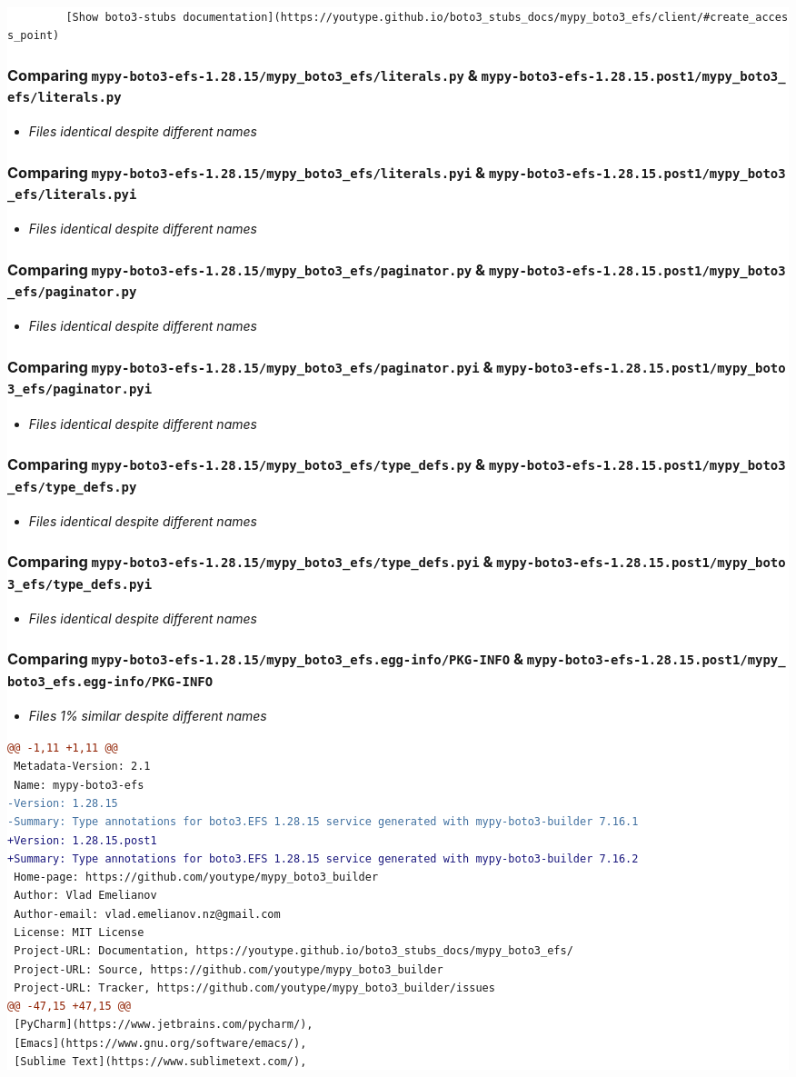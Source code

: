 ```diff
         [Show boto3-stubs documentation](https://youtype.github.io/boto3_stubs_docs/mypy_boto3_efs/client/#create_access_point)
```

### Comparing `mypy-boto3-efs-1.28.15/mypy_boto3_efs/literals.py` & `mypy-boto3-efs-1.28.15.post1/mypy_boto3_efs/literals.py`

 * *Files identical despite different names*

### Comparing `mypy-boto3-efs-1.28.15/mypy_boto3_efs/literals.pyi` & `mypy-boto3-efs-1.28.15.post1/mypy_boto3_efs/literals.pyi`

 * *Files identical despite different names*

### Comparing `mypy-boto3-efs-1.28.15/mypy_boto3_efs/paginator.py` & `mypy-boto3-efs-1.28.15.post1/mypy_boto3_efs/paginator.py`

 * *Files identical despite different names*

### Comparing `mypy-boto3-efs-1.28.15/mypy_boto3_efs/paginator.pyi` & `mypy-boto3-efs-1.28.15.post1/mypy_boto3_efs/paginator.pyi`

 * *Files identical despite different names*

### Comparing `mypy-boto3-efs-1.28.15/mypy_boto3_efs/type_defs.py` & `mypy-boto3-efs-1.28.15.post1/mypy_boto3_efs/type_defs.py`

 * *Files identical despite different names*

### Comparing `mypy-boto3-efs-1.28.15/mypy_boto3_efs/type_defs.pyi` & `mypy-boto3-efs-1.28.15.post1/mypy_boto3_efs/type_defs.pyi`

 * *Files identical despite different names*

### Comparing `mypy-boto3-efs-1.28.15/mypy_boto3_efs.egg-info/PKG-INFO` & `mypy-boto3-efs-1.28.15.post1/mypy_boto3_efs.egg-info/PKG-INFO`

 * *Files 1% similar despite different names*

```diff
@@ -1,11 +1,11 @@
 Metadata-Version: 2.1
 Name: mypy-boto3-efs
-Version: 1.28.15
-Summary: Type annotations for boto3.EFS 1.28.15 service generated with mypy-boto3-builder 7.16.1
+Version: 1.28.15.post1
+Summary: Type annotations for boto3.EFS 1.28.15 service generated with mypy-boto3-builder 7.16.2
 Home-page: https://github.com/youtype/mypy_boto3_builder
 Author: Vlad Emelianov
 Author-email: vlad.emelianov.nz@gmail.com
 License: MIT License
 Project-URL: Documentation, https://youtype.github.io/boto3_stubs_docs/mypy_boto3_efs/
 Project-URL: Source, https://github.com/youtype/mypy_boto3_builder
 Project-URL: Tracker, https://github.com/youtype/mypy_boto3_builder/issues
@@ -47,15 +47,15 @@
 [PyCharm](https://www.jetbrains.com/pycharm/),
 [Emacs](https://www.gnu.org/software/emacs/),
 [Sublime Text](https://www.sublimetext.com/),
```